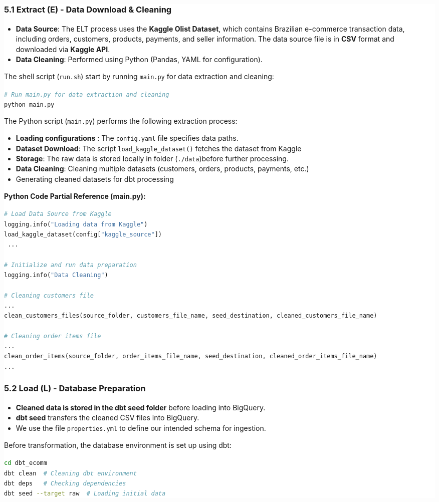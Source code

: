 
### **5.1 Extract (E) - Data Download & Cleaning**
- **Data Source**: The ELT process uses the **Kaggle Olist Dataset**, which contains Brazilian e-commerce transaction data, including orders, customers, products, payments, and seller information. The data source file is in **CSV** format and downloaded via **Kaggle API**.
- **Data Cleaning**: Performed using Python (Pandas, YAML for configuration).

The shell script (`run.sh`) start by running `main.py` for data extraction and cleaning:

```bash
# Run main.py for data extraction and cleaning
python main.py
```

The Python script (`main.py`) performs the following extraction process:

- **Loading configurations** : The `config.yaml` file specifies data paths.
- **Dataset Download**: The script `load_kaggle_dataset()` fetches the dataset from Kaggle
- **Storage**: The raw data is stored locally in folder (`./data`)before further processing.
- **Data Cleaning**: Cleaning multiple datasets (customers, orders, products, payments, etc.)
- Generating cleaned datasets for dbt processing


**Python Code Partial Reference (main.py):**

```python
# Load Data Source from Kaggle
logging.info("Loading data from Kaggle")
load_kaggle_dataset(config["kaggle_source"])
 ...

# Initialize and run data preparation
logging.info("Data Cleaning")

# Cleaning customers file
...
clean_customers_files(source_folder, customers_file_name, seed_destination, cleaned_customers_file_name)

# Cleaning order items file
...
clean_order_items(source_folder, order_items_file_name, seed_destination, cleaned_order_items_file_name)
...

```

### **5.2 Load (L) - Database Preparation**
- **Cleaned data is stored in the dbt seed folder** before loading into BigQuery.
- **dbt seed** transfers the cleaned CSV files into BigQuery.
- We use the file `properties.yml` to define our intended schema for ingestion.

Before transformation, the database environment is set up using dbt:

```bash
cd dbt_ecomm
dbt clean  # Cleaning dbt environment
dbt deps   # Checking dependencies
dbt seed --target raw  # Loading initial data
```
